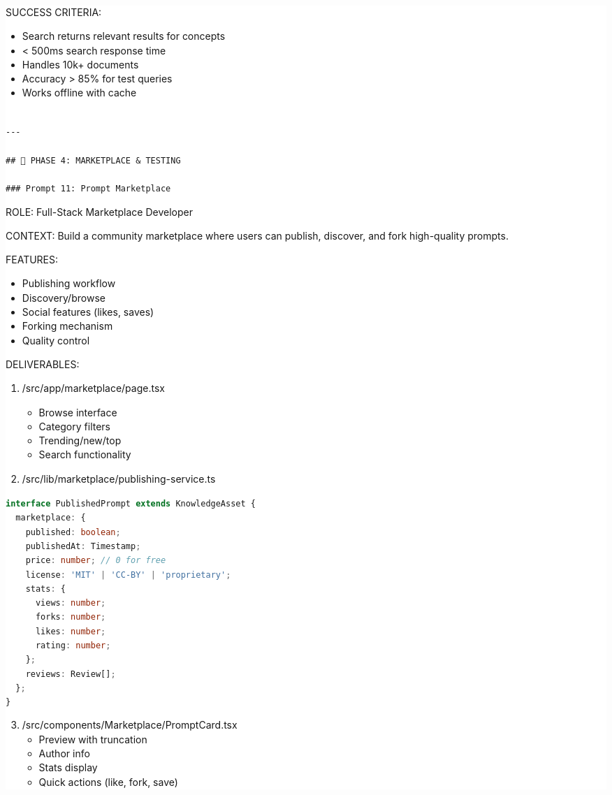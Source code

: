 SUCCESS CRITERIA:
- Search returns relevant results for concepts
- < 500ms search response time
- Handles 10k+ documents
- Accuracy > 85% for test queries
- Works offline with cache
```

---

## 🎯 PHASE 4: MARKETPLACE & TESTING

### Prompt 11: Prompt Marketplace

```
ROLE: Full-Stack Marketplace Developer

CONTEXT:
Build a community marketplace where users can publish, discover, and fork high-quality prompts.

FEATURES:
- Publishing workflow
- Discovery/browse
- Social features (likes, saves)
- Forking mechanism
- Quality control

DELIVERABLES:

1. /src/app/marketplace/page.tsx
   - Browse interface
   - Category filters
   - Trending/new/top
   - Search functionality

2. /src/lib/marketplace/publishing-service.ts
```typescript
interface PublishedPrompt extends KnowledgeAsset {
  marketplace: {
    published: boolean;
    publishedAt: Timestamp;
    price: number; // 0 for free
    license: 'MIT' | 'CC-BY' | 'proprietary';
    stats: {
      views: number;
      forks: number;
      likes: number;
      rating: number;
    };
    reviews: Review[];
  };
}
```

3. /src/components/Marketplace/PromptCard.tsx
   - Preview with truncation
   - Author info
   - Stats display
   - Quick actions (like, fork, save)
